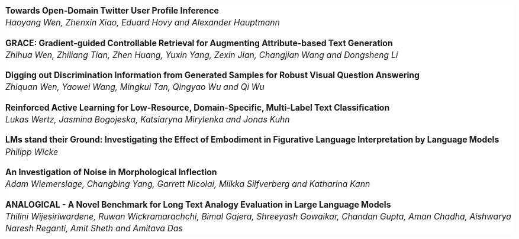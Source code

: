 **Towards Open-Domain Twitter User Profile Inference**<br>_Haoyang Wen, Zhenxin Xiao, Eduard Hovy and Alexander Hauptmann_

**GRACE: Gradient-guided Controllable Retrieval for Augmenting Attribute-based Text Generation**<br>_Zhihua Wen, Zhiliang Tian, Zhen Huang, Yuxin Yang, Zexin Jian, Changjian Wang and Dongsheng Li_

**Digging out Discrimination Information from Generated Samples for Robust Visual Question Answering**<br>_Zhiquan Wen, Yaowei Wang, Mingkui Tan, Qingyao Wu and Qi Wu_

**Reinforced Active Learning for Low-Resource, Domain-Specific, Multi-Label Text Classification**<br>_Lukas Wertz, Jasmina Bogojeska, Katsiaryna Mirylenka and Jonas Kuhn_

**LMs stand their Ground: Investigating the Effect of Embodiment in Figurative Language Interpretation by Language Models**<br>_Philipp Wicke_

**An Investigation of Noise in Morphological Inflection**<br>_Adam Wiemerslage, Changbing Yang, Garrett Nicolai, Miikka Silfverberg and Katharina Kann_

**ANALOGICAL - A Novel Benchmark for Long Text Analogy Evaluation in Large Language Models**<br>_Thilini Wijesiriwardene, Ruwan Wickramarachchi, Bimal Gajera, Shreeyash Gowaikar, Chandan Gupta, Aman Chadha, Aishwarya Naresh Reganti, Amit Sheth and Amitava Das_

